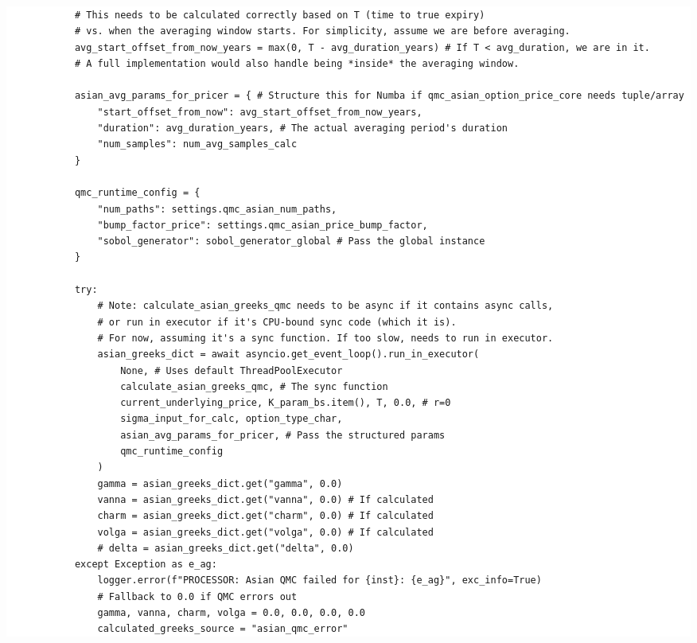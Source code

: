                 # This needs to be calculated correctly based on T (time to true expiry)
                # vs. when the averaging window starts. For simplicity, assume we are before averaging.
                avg_start_offset_from_now_years = max(0, T - avg_duration_years) # If T < avg_duration, we are in it.
                # A full implementation would also handle being *inside* the averaging window.
    
                asian_avg_params_for_pricer = { # Structure this for Numba if qmc_asian_option_price_core needs tuple/array
                    "start_offset_from_now": avg_start_offset_from_now_years,
                    "duration": avg_duration_years, # The actual averaging period's duration
                    "num_samples": num_avg_samples_calc
                }
    
                qmc_runtime_config = {
                    "num_paths": settings.qmc_asian_num_paths,
                    "bump_factor_price": settings.qmc_asian_price_bump_factor,
                    "sobol_generator": sobol_generator_global # Pass the global instance
                }
    
                try:
                    # Note: calculate_asian_greeks_qmc needs to be async if it contains async calls,
                    # or run in executor if it's CPU-bound sync code (which it is).
                    # For now, assuming it's a sync function. If too slow, needs to run in executor.
                    asian_greeks_dict = await asyncio.get_event_loop().run_in_executor(
                        None, # Uses default ThreadPoolExecutor
                        calculate_asian_greeks_qmc, # The sync function
                        current_underlying_price, K_param_bs.item(), T, 0.0, # r=0
                        sigma_input_for_calc, option_type_char,
                        asian_avg_params_for_pricer, # Pass the structured params
                        qmc_runtime_config
                    )
                    gamma = asian_greeks_dict.get("gamma", 0.0)
                    vanna = asian_greeks_dict.get("vanna", 0.0) # If calculated
                    charm = asian_greeks_dict.get("charm", 0.0) # If calculated
                    volga = asian_greeks_dict.get("volga", 0.0) # If calculated
                    # delta = asian_greeks_dict.get("delta", 0.0)
                except Exception as e_ag:
                    logger.error(f"PROCESSOR: Asian QMC failed for {inst}: {e_ag}", exc_info=True)
                    # Fallback to 0.0 if QMC errors out
                    gamma, vanna, charm, volga = 0.0, 0.0, 0.0, 0.0
                    calculated_greeks_source = "asian_qmc_error"
    